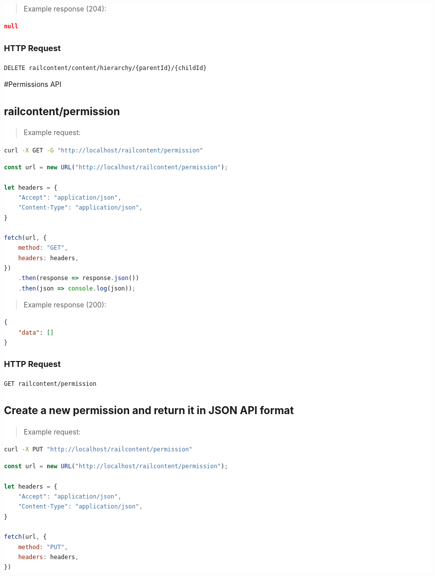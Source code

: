 > Example response (204):

```json
null
```

### HTTP Request
`DELETE railcontent/content/hierarchy/{parentId}/{childId}`




#Permissions API

## railcontent/permission
> Example request:

```bash
curl -X GET -G "http://localhost/railcontent/permission" 
```
```javascript
const url = new URL("http://localhost/railcontent/permission");

let headers = {
    "Accept": "application/json",
    "Content-Type": "application/json",
}

fetch(url, {
    method: "GET",
    headers: headers,
})
    .then(response => response.json())
    .then(json => console.log(json));
```

> Example response (200):

```json
{
    "data": []
}
```

### HTTP Request
`GET railcontent/permission`





## Create a new permission and return it in JSON API format

> Example request:

```bash
curl -X PUT "http://localhost/railcontent/permission" 
```
```javascript
const url = new URL("http://localhost/railcontent/permission");

let headers = {
    "Accept": "application/json",
    "Content-Type": "application/json",
}

fetch(url, {
    method: "PUT",
    headers: headers,
})
```